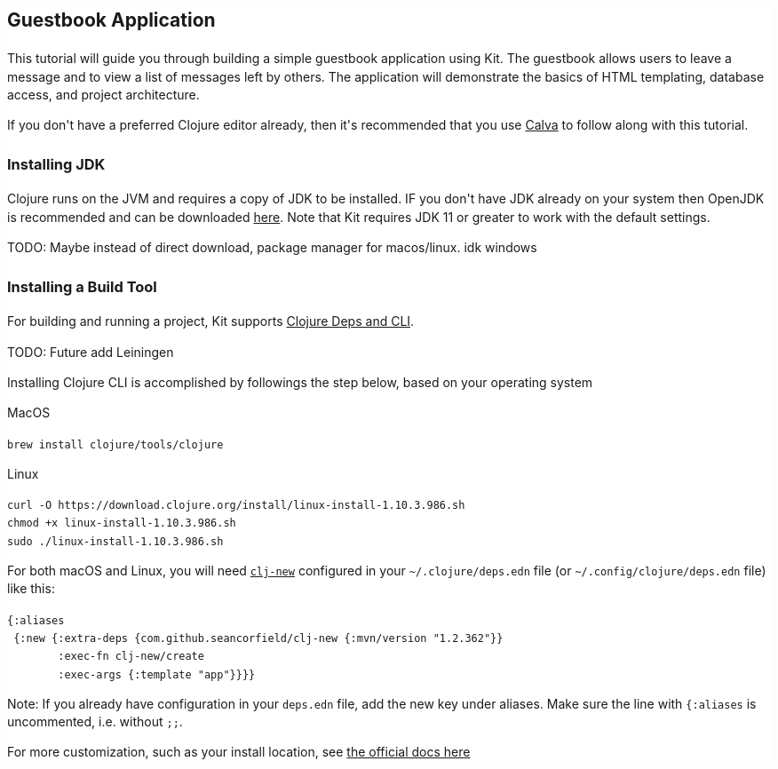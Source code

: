 ## Guestbook Application

This tutorial will guide you through building a simple guestbook application using Kit.
The guestbook allows users to leave a message and to view a list of messages left by others.
The application will demonstrate the basics of HTML templating, database access, and
project architecture.

If you don't have a preferred Clojure editor already, then it's recommended that you use [Calva](https://calva.io/getting-started/) to follow along with this tutorial.

### Installing JDK

Clojure runs on the JVM and requires a copy of JDK to be installed. IF you don't
have JDK already on your system then OpenJDK is recommended and can be downloaded
[here](http://www.azul.com/downloads/zulu/). Note that Kit requires JDK 11 or greater to
work with the default settings.

TODO: Maybe instead of direct download, package manager for macos/linux. idk windows

### Installing a Build Tool

For building and running a project, Kit supports [Clojure Deps and CLI](https://clojure.org/guides/deps_and_cli).

TODO: Future add Leiningen

<div class="deps">
Installing Clojure CLI is accomplished by followings the step below, based on your operating system

MacOS

```
brew install clojure/tools/clojure
```

Linux
```
curl -O https://download.clojure.org/install/linux-install-1.10.3.986.sh
chmod +x linux-install-1.10.3.986.sh
sudo ./linux-install-1.10.3.986.sh
```

For both macOS and Linux, you will need [`clj-new`]() configured in your `~/.clojure/deps.edn` file (or `~/.config/clojure/deps.edn` file) like this:

```
{:aliases
 {:new {:extra-deps {com.github.seancorfield/clj-new {:mvn/version "1.2.362"}}
        :exec-fn clj-new/create
        :exec-args {:template "app"}}}}
```

Note: If you already have configuration in your `deps.edn` file, add the new key under aliases. Make sure the line with `{:aliases` is uncommented, i.e. without `;;`.

For more customization, such as your install location, see [the official docs here](https://clojure.org/guides/getting_started#_clojure_installer_and_cli_tools)
</div>
